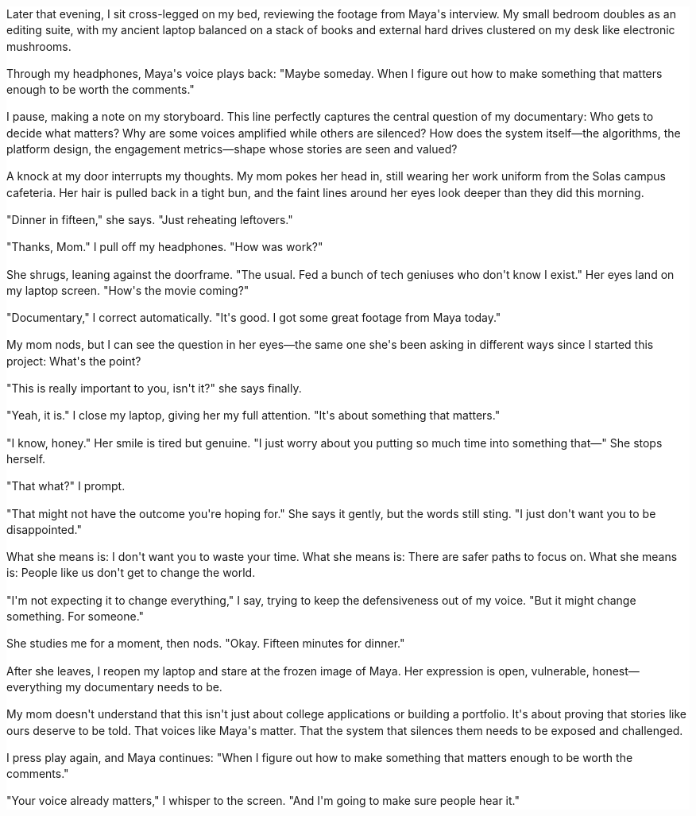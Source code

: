 
Later that evening, I sit cross-legged on my bed, reviewing the footage from Maya's interview. My small bedroom doubles as an editing suite, with my ancient laptop balanced on a stack of books and external hard drives clustered on my desk like electronic mushrooms.

Through my headphones, Maya's voice plays back: "Maybe someday. When I figure out how to make something that matters enough to be worth the comments."

I pause, making a note on my storyboard. This line perfectly captures the central question of my documentary: Who gets to decide what matters? Why are some voices amplified while others are silenced? How does the system itself—the algorithms, the platform design, the engagement metrics—shape whose stories are seen and valued?

A knock at my door interrupts my thoughts. My mom pokes her head in, still wearing her work uniform from the Solas campus cafeteria. Her hair is pulled back in a tight bun, and the faint lines around her eyes look deeper than they did this morning.

"Dinner in fifteen," she says. "Just reheating leftovers."

"Thanks, Mom." I pull off my headphones. "How was work?"

She shrugs, leaning against the doorframe. "The usual. Fed a bunch of tech geniuses who don't know I exist." Her eyes land on my laptop screen. "How's the movie coming?"

"Documentary," I correct automatically. "It's good. I got some great footage from Maya today."

My mom nods, but I can see the question in her eyes—the same one she's been asking in different ways since I started this project: What's the point?

"This is really important to you, isn't it?" she says finally.

"Yeah, it is." I close my laptop, giving her my full attention. "It's about something that matters."

"I know, honey." Her smile is tired but genuine. "I just worry about you putting so much time into something that—" She stops herself.

"That what?" I prompt.

"That might not have the outcome you're hoping for." She says it gently, but the words still sting. "I just don't want you to be disappointed."

What she means is: I don't want you to waste your time. What she means is: There are safer paths to focus on. What she means is: People like us don't get to change the world.

"I'm not expecting it to change everything," I say, trying to keep the defensiveness out of my voice. "But it might change something. For someone."

She studies me for a moment, then nods. "Okay. Fifteen minutes for dinner."

After she leaves, I reopen my laptop and stare at the frozen image of Maya. Her expression is open, vulnerable, honest—everything my documentary needs to be.

My mom doesn't understand that this isn't just about college applications or building a portfolio. It's about proving that stories like ours deserve to be told. That voices like Maya's matter. That the system that silences them needs to be exposed and challenged.

I press play again, and Maya continues: "When I figure out how to make something that matters enough to be worth the comments."

"Your voice already matters," I whisper to the screen. "And I'm going to make sure people hear it."
